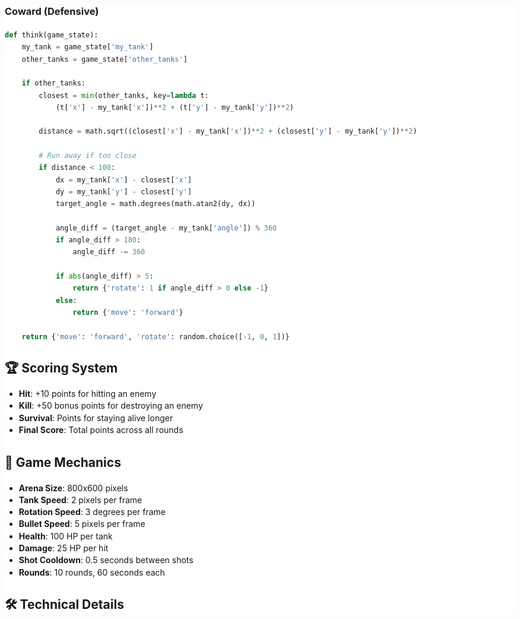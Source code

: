 ```python
```

### Coward (Defensive)
```python
def think(game_state):
    my_tank = game_state['my_tank']
    other_tanks = game_state['other_tanks']
    
    if other_tanks:
        closest = min(other_tanks, key=lambda t: 
            (t['x'] - my_tank['x'])**2 + (t['y'] - my_tank['y'])**2)
        
        distance = math.sqrt((closest['x'] - my_tank['x'])**2 + (closest['y'] - my_tank['y'])**2)
        
        # Run away if too close
        if distance < 100:
            dx = my_tank['x'] - closest['x']
            dy = my_tank['y'] - closest['y']
            target_angle = math.degrees(math.atan2(dy, dx))
            
            angle_diff = (target_angle - my_tank['angle']) % 360
            if angle_diff > 180:
                angle_diff -= 360
            
            if abs(angle_diff) > 5:
                return {'rotate': 1 if angle_diff > 0 else -1}
            else:
                return {'move': 'forward'}
    
    return {'move': 'forward', 'rotate': random.choice([-1, 0, 1])}
```

## 🏆 Scoring System

- **Hit**: +10 points for hitting an enemy
- **Kill**: +50 bonus points for destroying an enemy
- **Survival**: Points for staying alive longer
- **Final Score**: Total points across all rounds

## 🎨 Game Mechanics

- **Arena Size**: 800x600 pixels
- **Tank Speed**: 2 pixels per frame
- **Rotation Speed**: 3 degrees per frame
- **Bullet Speed**: 5 pixels per frame
- **Health**: 100 HP per tank
- **Damage**: 25 HP per hit
- **Shot Cooldown**: 0.5 seconds between shots
- **Rounds**: 10 rounds, 60 seconds each

## 🛠️ Technical Details
